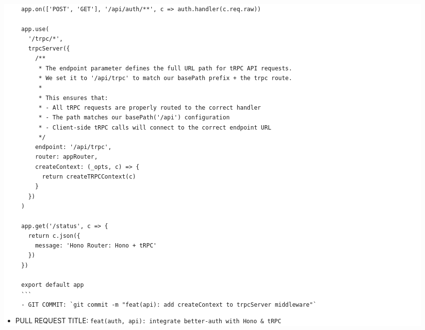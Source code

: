          app.on(['POST', 'GET'], '/api/auth/**', c => auth.handler(c.req.raw))

         app.use(
           '/trpc/*',
           trpcServer({
             /**
              * The endpoint parameter defines the full URL path for tRPC API requests.
              * We set it to '/api/trpc' to match our basePath prefix + the trpc route.
              *
              * This ensures that:
              * - All tRPC requests are properly routed to the correct handler
              * - The path matches our basePath('/api') configuration
              * - Client-side tRPC calls will connect to the correct endpoint URL
              */
             endpoint: '/api/trpc',
             router: appRouter,
             createContext: (_opts, c) => {
               return createTRPCContext(c)
             }
           })
         )

         app.get('/status', c => {
           return c.json({
             message: 'Hono Router: Hono + tRPC'
           })
         })

         export default app
         ```
         - GIT COMMIT: `git commit -m "feat(api): add createContext to trpcServer middleware"`
  - PULL REQUEST TITLE: `feat(auth, api): integrate better-auth with Hono & tRPC`   
